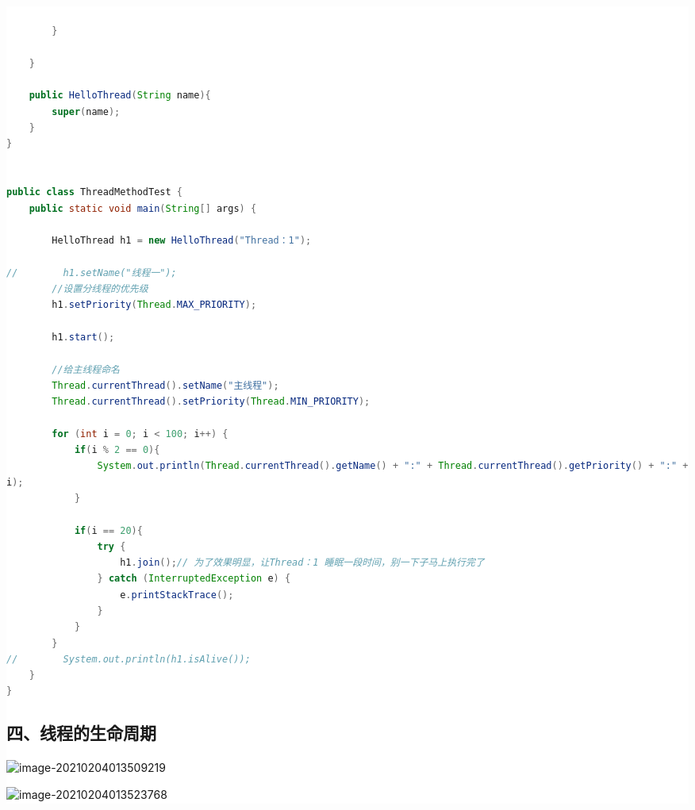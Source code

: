 ```java

        }

    }

    public HelloThread(String name){
        super(name);
    }
}


public class ThreadMethodTest {
    public static void main(String[] args) {

        HelloThread h1 = new HelloThread("Thread：1");

//        h1.setName("线程一");
        //设置分线程的优先级
        h1.setPriority(Thread.MAX_PRIORITY);

        h1.start();

        //给主线程命名
        Thread.currentThread().setName("主线程");
        Thread.currentThread().setPriority(Thread.MIN_PRIORITY);

        for (int i = 0; i < 100; i++) {
            if(i % 2 == 0){
                System.out.println(Thread.currentThread().getName() + ":" + Thread.currentThread().getPriority() + ":" + i);
            }

            if(i == 20){
                try {
                    h1.join();// 为了效果明显，让Thread：1 睡眠一段时间，别一下子马上执行完了
                } catch (InterruptedException e) {
                    e.printStackTrace();
                }
            }
        }
//        System.out.println(h1.isAlive());
    }
}
```

## 四、线程的生命周期

![image-20210204013509219](C:\Users\asus\AppData\Roaming\Typora\typora-user-images\image-20210204013509219.png)

![image-20210204013523768](C:\Users\asus\AppData\Roaming\Typora\typora-user-images\image-20210204013523768.png)
